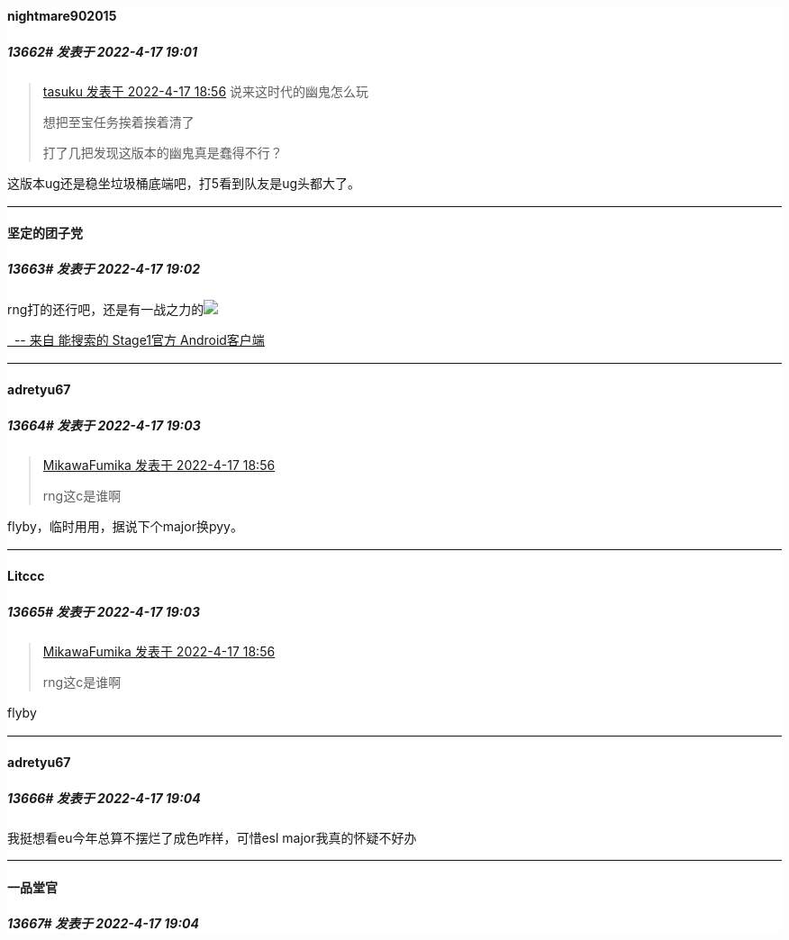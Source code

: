 ####  nightmare902015  
##### 13662#       发表于 2022-4-17 19:01

<blockquote><a href="httphttps://bbs.saraba1st.com/2b/forum.php?mod=redirect&amp;goto=findpost&amp;pid=55485853&amp;ptid=2033655" target="_blank">tasuku 发表于 2022-4-17 18:56</a>
说来这时代的幽鬼怎么玩

想把至宝任务挨着挨着清了

打了几把发现这版本的幽鬼真是蠢得不行？</blockquote>
这版本ug还是稳坐垃圾桶底端吧，打5看到队友是ug头都大了。

*****

####  坚定的团子党  
##### 13663#       发表于 2022-4-17 19:02

rng打的还行吧，还是有一战之力的<img src="https://static.saraba1st.com/image/smiley/face2017/037.png" referrerpolicy="no-referrer">

[  -- 来自 能搜索的 Stage1官方 Android客户端](https://www.coolapk.com/apk/140634)

*****

####  adretyu67  
##### 13664#       发表于 2022-4-17 19:03

<blockquote><a href="httphttps://bbs.saraba1st.com/2b/forum.php?mod=redirect&amp;goto=findpost&amp;pid=55485855&amp;ptid=2033655" target="_blank">MikawaFumika 发表于 2022-4-17 18:56</a>

rng这c是谁啊</blockquote>
flyby，临时用用，据说下个major换pyy。

*****

####  Litccc  
##### 13665#       发表于 2022-4-17 19:03

<blockquote><a href="httphttps://bbs.saraba1st.com/2b/forum.php?mod=redirect&amp;goto=findpost&amp;pid=55485855&amp;ptid=2033655" target="_blank">MikawaFumika 发表于 2022-4-17 18:56</a>

rng这c是谁啊</blockquote>
flyby

*****

####  adretyu67  
##### 13666#       发表于 2022-4-17 19:04

我挺想看eu今年总算不摆烂了成色咋样，可惜esl major我真的怀疑不好办

*****

####  一品堂官  
##### 13667#       发表于 2022-4-17 19:04
